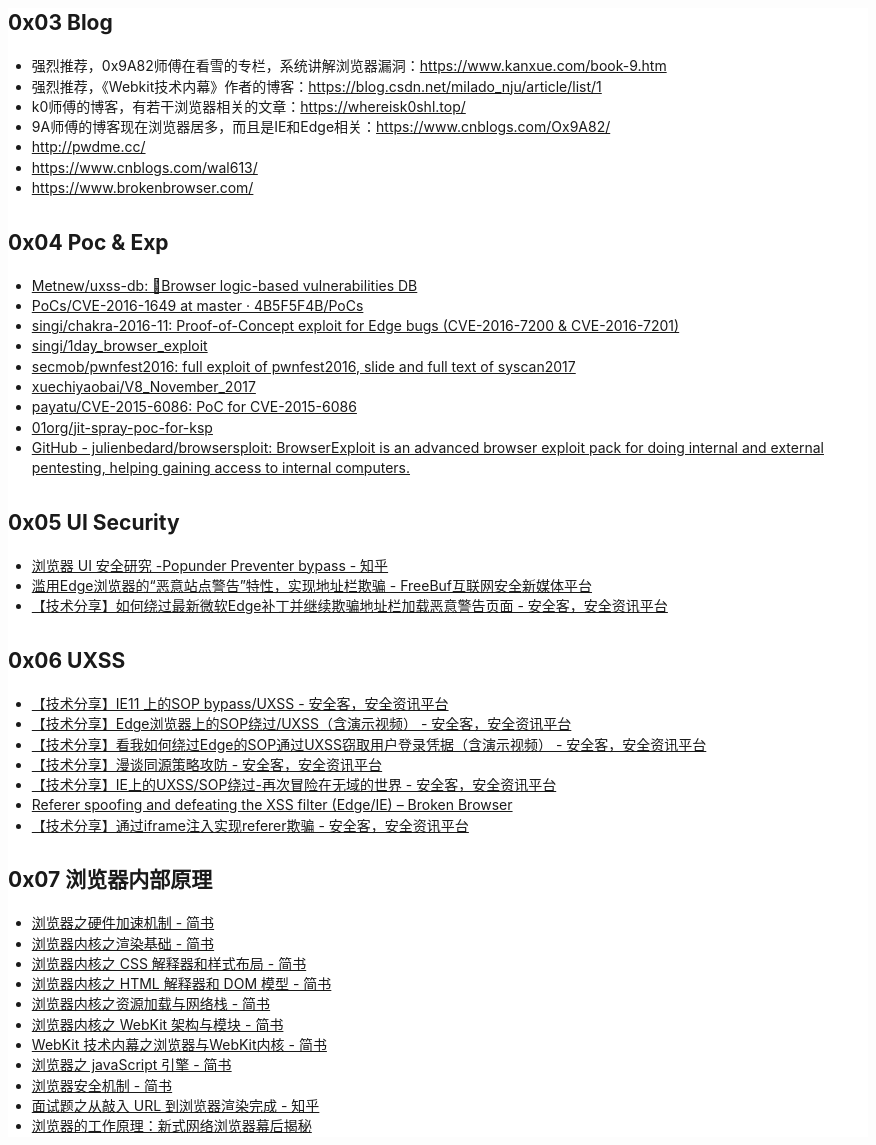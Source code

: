 ## 0x03 Blog
- 强烈推荐，0x9A82师傅在看雪的专栏，系统讲解浏览器漏洞：https://www.kanxue.com/book-9.htm
- 强烈推荐，《Webkit技术内幕》作者的博客：https://blog.csdn.net/milado_nju/article/list/1
- k0师傅的博客，有若干浏览器相关的文章：https://whereisk0shl.top/
- 9A师傅的博客现在浏览器居多，而且是IE和Edge相关：https://www.cnblogs.com/Ox9A82/
- http://pwdme.cc/
- https://www.cnblogs.com/wal613/
- https://www.brokenbrowser.com/

## 0x04 Poc & Exp
- [Metnew/uxss-db: 🔪Browser logic-based vulnerabilities DB](https://github.com/Metnew/uxss-db)
- [PoCs/CVE-2016-1649 at master · 4B5F5F4B/PoCs](https://github.com/4B5F5F4B/PoCs/tree/master/CVE-2016-1649)
- [singi/chakra-2016-11: Proof-of-Concept exploit for Edge bugs (CVE-2016-7200 & CVE-2016-7201)](https://github.com/singi/chakra-2016-11)
- [singi/1day_browser_exploit](https://github.com/singi/1day_browser_exploit)
- [secmob/pwnfest2016: full exploit of pwnfest2016, slide and full text of syscan2017](https://github.com/secmob/pwnfest2016)
- [xuechiyaobai/V8_November_2017](https://github.com/xuechiyaobai/V8_November_2017)
- [payatu/CVE-2015-6086: PoC for CVE-2015-6086](https://github.com/payatu/CVE-2015-6086)
- [01org/jit-spray-poc-for-ksp](https://github.com/01org/jit-spray-poc-for-ksp)
- [GitHub - julienbedard/browsersploit: BrowserExploit is an advanced browser exploit pack for doing internal and external pentesting, helping gaining access to internal computers.](https://github.com/julienbedard/browsersploit)

## 0x05 UI Security
- [浏览器 UI 安全研究 -Popunder Preventer bypass - 知乎](https://zhuanlan.zhihu.com/p/32043215)
- [滥用Edge浏览器的“恶意站点警告”特性，实现地址栏欺骗 - FreeBuf互联网安全新媒体平台](https://www.freebuf.com/articles/web/122924.html)
- [【技术分享】如何绕过最新微软Edge补丁并继续欺骗地址栏加载恶意警告页面 - 安全客，安全资讯平台](https://www.anquanke.com/post/id/85725)

## 0x06 UXSS
- [【技术分享】IE11 上的SOP bypass/UXSS - 安全客，安全资讯平台](https://www.anquanke.com/post/id/85428)
- [【技术分享】Edge浏览器上的SOP绕过/UXSS（含演示视频） - 安全客，安全资讯平台](https://www.anquanke.com/post/id/85987)
- [【技术分享】看我如何绕过Edge的SOP通过UXSS窃取用户登录凭据（含演示视频） - 安全客，安全资讯平台](https://www.anquanke.com/post/id/86071)
- [【技术分享】漫谈同源策略攻防 - 安全客，安全资讯平台](https://www.anquanke.com/post/id/86078)
- [【技术分享】IE上的UXSS/SOP绕过-再次冒险在无域的世界 - 安全客，安全资讯平台](https://www.anquanke.com/post/id/85790)
- [Referer spoofing and defeating the XSS filter (Edge/IE) – Broken Browser](https://www.brokenbrowser.com/referer-spoofing-defeating-xss-filter/)
- [【技术分享】通过iframe注入实现referer欺骗 - 安全客，安全资讯平台](https://www.anquanke.com/post/id/85795)

## 0x07 浏览器内部原理
- [浏览器之硬件加速机制 - 简书](https://www.jianshu.com/p/c90ff39fbdbf)
- [浏览器内核之渲染基础 - 简书](https://www.jianshu.com/p/60174ad4a8c6)
- [浏览器内核之 CSS 解释器和样式布局 - 简书](https://www.jianshu.com/p/56e29e7b7ab4)
- [浏览器内核之 HTML 解释器和 DOM 模型 - 简书](https://www.jianshu.com/p/abbb1e2b3dcb)
- [浏览器内核之资源加载与网络栈 - 简书](https://www.jianshu.com/p/0e88b9dce28e)
- [浏览器内核之 WebKit 架构与模块 - 简书](https://www.jianshu.com/p/ceed556962bd)
- [WebKit 技术内幕之浏览器与WebKit内核 - 简书](https://www.jianshu.com/p/9b0ff23802f6)
- [浏览器之 javaScript 引擎 - 简书](https://www.jianshu.com/p/10fdb1325be2)
- [浏览器安全机制 - 简书](https://www.jianshu.com/p/13e03b5b3180)
- [面试题之从敲入 URL 到浏览器渲染完成 - 知乎](https://zhuanlan.zhihu.com/p/44576636)
- [浏览器的工作原理：新式网络浏览器幕后揭秘](https://www.html5rocks.com/zh/tutorials/internals/howbrowserswork/#1_1)
